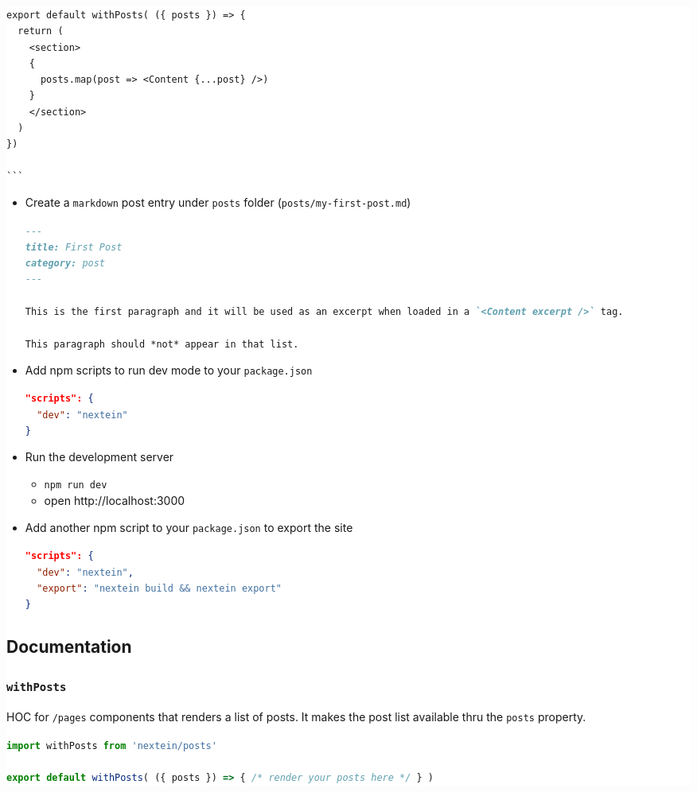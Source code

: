     export default withPosts( ({ posts }) => {
      return (
        <section>
        {
          posts.map(post => <Content {...post} />)
        }
        </section>
      )
    })

    ```
- Create a `markdown` post entry under `posts` folder (`posts/my-first-post.md`)

    ```md
    ---
    title: First Post
    category: post
    ---

    This is the first paragraph and it will be used as an excerpt when loaded in a `<Content excerpt />` tag.

    This paragraph should *not* appear in that list.

    ```
- Add npm scripts to run dev mode to your `package.json`

    ```json
    "scripts": {
      "dev": "nextein"
    }
    ```
- Run the development server
    - `npm run dev`
    - open http://localhost:3000
- Add another npm script to your `package.json` to export the site

    ```json
    "scripts": {
      "dev": "nextein",
      "export": "nextein build && nextein export"
    }
    ```

## Documentation

### `withPosts`

HOC for `/pages` components that renders a list of posts. It makes the post list available thru the `posts` property.

```js
import withPosts from 'nextein/posts'

export default withPosts( ({ posts }) => { /* render your posts here */ } )

```
